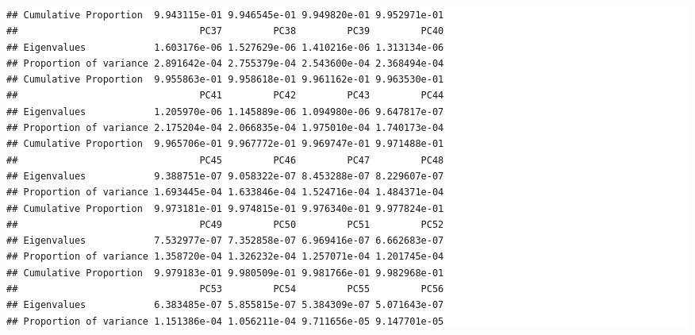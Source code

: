     ## Cumulative Proportion  9.943115e-01 9.946545e-01 9.949820e-01 9.952971e-01
    ##                                PC37         PC38         PC39         PC40
    ## Eigenvalues            1.603176e-06 1.527629e-06 1.410216e-06 1.313134e-06
    ## Proportion of variance 2.891642e-04 2.755379e-04 2.543600e-04 2.368494e-04
    ## Cumulative Proportion  9.955863e-01 9.958618e-01 9.961162e-01 9.963530e-01
    ##                                PC41         PC42         PC43         PC44
    ## Eigenvalues            1.205970e-06 1.145889e-06 1.094980e-06 9.647817e-07
    ## Proportion of variance 2.175204e-04 2.066835e-04 1.975010e-04 1.740173e-04
    ## Cumulative Proportion  9.965706e-01 9.967772e-01 9.969747e-01 9.971488e-01
    ##                                PC45         PC46         PC47         PC48
    ## Eigenvalues            9.388751e-07 9.058322e-07 8.453288e-07 8.229607e-07
    ## Proportion of variance 1.693445e-04 1.633846e-04 1.524716e-04 1.484371e-04
    ## Cumulative Proportion  9.973181e-01 9.974815e-01 9.976340e-01 9.977824e-01
    ##                                PC49         PC50         PC51         PC52
    ## Eigenvalues            7.532977e-07 7.352858e-07 6.969416e-07 6.662683e-07
    ## Proportion of variance 1.358720e-04 1.326232e-04 1.257071e-04 1.201745e-04
    ## Cumulative Proportion  9.979183e-01 9.980509e-01 9.981766e-01 9.982968e-01
    ##                                PC53         PC54         PC55         PC56
    ## Eigenvalues            6.383485e-07 5.855815e-07 5.384309e-07 5.071643e-07
    ## Proportion of variance 1.151386e-04 1.056211e-04 9.711656e-05 9.147701e-05
